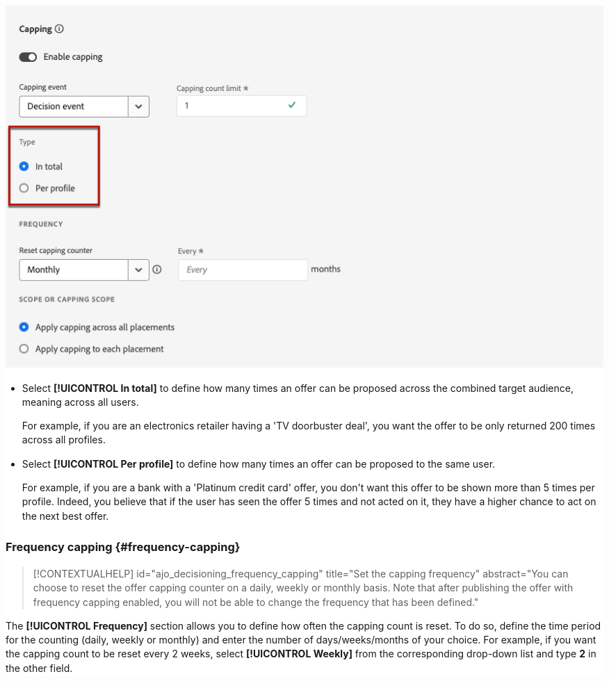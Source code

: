 ![](../assets/offer-capping-total.png)

* Select **[!UICONTROL In total]** to define how many times an offer can be proposed across the combined target audience, meaning across all users.

    For example, if you are an electronics retailer having a 'TV doorbuster deal', you want the offer to be only returned 200 times across all profiles.

* Select **[!UICONTROL Per profile]** to define how many times an offer can be proposed to the same user.

    For example, if you are a bank with a 'Platinum credit card' offer, you don't want this offer to be shown more than 5 times per profile. Indeed, you believe that if the user has seen the offer 5 times and not acted on it, they have a higher chance to act on the next best offer.

### Frequency capping {#frequency-capping}

>[!CONTEXTUALHELP]
>id="ajo_decisioning_frequency_capping"
>title="Set the capping frequency"
>abstract="You can choose to reset the offer capping counter on a daily, weekly or monthly basis. Note that after publishing the offer with frequency capping enabled, you will not be able to change the frequency that has been defined."

The **[!UICONTROL Frequency]** section allows you to define how often the capping count is reset. To do so, define the time period for the counting (daily, weekly or monthly) and enter the number of days/weeks/months of your choice. For example, if you want the capping count to be reset every 2 weeks, select **[!UICONTROL Weekly]** from the corresponding drop-down list and type **2** in the other field.
